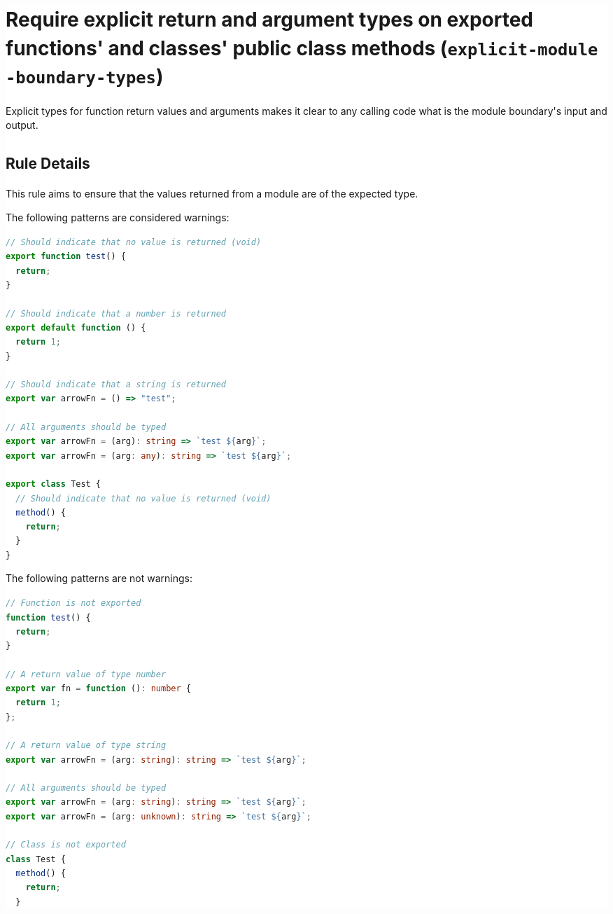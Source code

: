 # Require explicit return and argument types on exported functions' and classes' public class methods (`explicit-module-boundary-types`)

Explicit types for function return values and arguments makes it clear to any
calling code what is the module boundary's input and output.

## Rule Details

This rule aims to ensure that the values returned from a module are of the
expected type.

The following patterns are considered warnings:

```ts
// Should indicate that no value is returned (void)
export function test() {
  return;
}

// Should indicate that a number is returned
export default function () {
  return 1;
}

// Should indicate that a string is returned
export var arrowFn = () => "test";

// All arguments should be typed
export var arrowFn = (arg): string => `test ${arg}`;
export var arrowFn = (arg: any): string => `test ${arg}`;

export class Test {
  // Should indicate that no value is returned (void)
  method() {
    return;
  }
}
```

The following patterns are not warnings:

```ts
// Function is not exported
function test() {
  return;
}

// A return value of type number
export var fn = function (): number {
  return 1;
};

// A return value of type string
export var arrowFn = (arg: string): string => `test ${arg}`;

// All arguments should be typed
export var arrowFn = (arg: string): string => `test ${arg}`;
export var arrowFn = (arg: unknown): string => `test ${arg}`;

// Class is not exported
class Test {
  method() {
    return;
  }
```